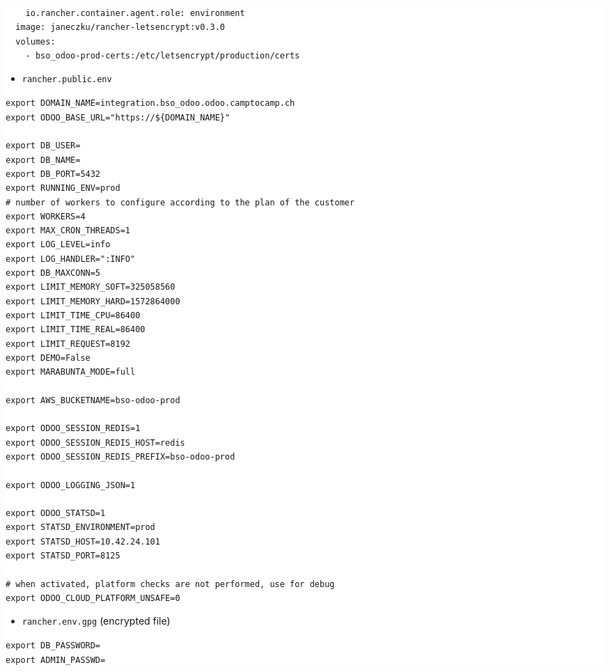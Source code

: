  ```
     io.rancher.container.agent.role: environment
   image: janeczku/rancher-letsencrypt:v0.3.0
   volumes:
     - bso_odoo-prod-certs:/etc/letsencrypt/production/certs
 ```

* `rancher.public.env`

 ```
 export DOMAIN_NAME=integration.bso_odoo.odoo.camptocamp.ch
 export ODOO_BASE_URL="https://${DOMAIN_NAME}"
 
 export DB_USER=
 export DB_NAME=
 export DB_PORT=5432
 export RUNNING_ENV=prod
 # number of workers to configure according to the plan of the customer
 export WORKERS=4
 export MAX_CRON_THREADS=1
 export LOG_LEVEL=info
 export LOG_HANDLER=":INFO"
 export DB_MAXCONN=5
 export LIMIT_MEMORY_SOFT=325058560
 export LIMIT_MEMORY_HARD=1572864000
 export LIMIT_TIME_CPU=86400
 export LIMIT_TIME_REAL=86400
 export LIMIT_REQUEST=8192
 export DEMO=False
 export MARABUNTA_MODE=full
 
 export AWS_BUCKETNAME=bso-odoo-prod
 
 export ODOO_SESSION_REDIS=1
 export ODOO_SESSION_REDIS_HOST=redis
 export ODOO_SESSION_REDIS_PREFIX=bso-odoo-prod
 
 export ODOO_LOGGING_JSON=1
 
 export ODOO_STATSD=1
 export STATSD_ENVIRONMENT=prod
 export STATSD_HOST=10.42.24.101
 export STATSD_PORT=8125

 # when activated, platform checks are not performed, use for debug
 export ODOO_CLOUD_PLATFORM_UNSAFE=0
 ```

* `rancher.env.gpg` (encrypted file)

 ```
 export DB_PASSWORD=
 export ADMIN_PASSWD=
 ```
